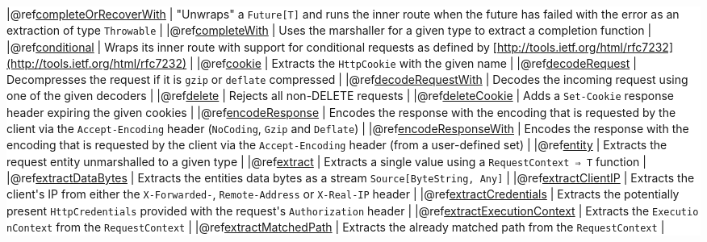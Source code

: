 |@ref[completeOrRecoverWith](future-directives/completeOrRecoverWith.md#completeorrecoverwith)                                           | "Unwraps" a `Future[T]` and runs the inner route when the future has failed with the error as an extraction of type `Throwable`                                                                           |
|@ref[completeWith](marshalling-directives/completeWith.md#completewith)                                                                 | Uses the marshaller for a given type to extract a completion function                                                                                                                                     |
|@ref[conditional](cache-condition-directives/conditional.md#conditional)                                                                | Wraps its inner route with support for conditional requests as defined by [http://tools.ietf.org/html/rfc7232](http://tools.ietf.org/html/rfc7232)                                                        |
|@ref[cookie](cookie-directives/cookie.md#cookie)                                                                                        | Extracts the `HttpCookie` with the given name                                                                                                                                                             |
|@ref[decodeRequest](coding-directives/decodeRequest.md#decoderequest)                                                                   | Decompresses the  request if it is `gzip` or `deflate` compressed                                                                                                                                         |
|@ref[decodeRequestWith](coding-directives/decodeRequestWith.md#decoderequestwith)                                                       | Decodes the incoming request using one of the given decoders                                                                                                                                              |
|@ref[delete](method-directives/delete.md#delete)                                                                                        | Rejects all non-DELETE requests                                                                                                                                                                           |
|@ref[deleteCookie](cookie-directives/deleteCookie.md#deletecookie)                                                                      | Adds a `Set-Cookie` response header expiring the given cookies                                                                                                                                            |
|@ref[encodeResponse](coding-directives/encodeResponse.md#encoderesponse)                                                                | Encodes the response with the encoding that is requested by the client via the `Accept-Encoding` header (`NoCoding`, `Gzip` and `Deflate`)                                                                |
|@ref[encodeResponseWith](coding-directives/encodeResponseWith.md#encoderesponsewith)                                                    | Encodes the response with the encoding that is requested by the client via the `Accept-Encoding` header (from a user-defined set)                                                                         |
|@ref[entity](marshalling-directives/entity.md#entity)                                                                                   | Extracts the request entity unmarshalled to a given type                                                                                                                                                  |
|@ref[extract](basic-directives/extract.md#extract)                                                                                      | Extracts a single value using a `RequestContext ⇒ T` function                                                                                                                                             |
|@ref[extractDataBytes](basic-directives/extractDataBytes.md#extractdatabytes)                                                           | Extracts the entities data bytes as a stream `Source[ByteString, Any]`                                                                                                                                    |
|@ref[extractClientIP](misc-directives/extractClientIP.md#extractclientip)                                                               | Extracts the client's IP from either the `X-Forwarded-`, `Remote-Address` or `X-Real-IP` header                                                                                                           |
|@ref[extractCredentials](security-directives/extractCredentials.md#extractcredentials)                                                  | Extracts the potentially present `HttpCredentials` provided with the request's `Authorization` header                                                                                                     |
|@ref[extractExecutionContext](basic-directives/extractExecutionContext.md#extractexecutioncontext)                                      | Extracts the `ExecutionContext` from the `RequestContext`                                                                                                                                                 |
|@ref[extractMatchedPath](basic-directives/extractMatchedPath.md#extractmatchedpath)                                                     | Extracts the already matched path from the `RequestContext`                                                                                                                                               |